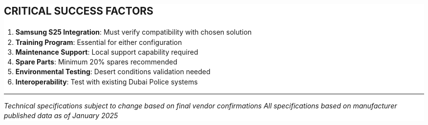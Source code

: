 
## CRITICAL SUCCESS FACTORS

1. **Samsung S25 Integration**: Must verify compatibility with chosen solution
2. **Training Program**: Essential for either configuration
3. **Maintenance Support**: Local support capability required
4. **Spare Parts**: Minimum 20% spares recommended
5. **Environmental Testing**: Desert conditions validation needed
6. **Interoperability**: Test with existing Dubai Police systems

---

*Technical specifications subject to change based on final vendor confirmations*
*All specifications based on manufacturer published data as of January 2025*